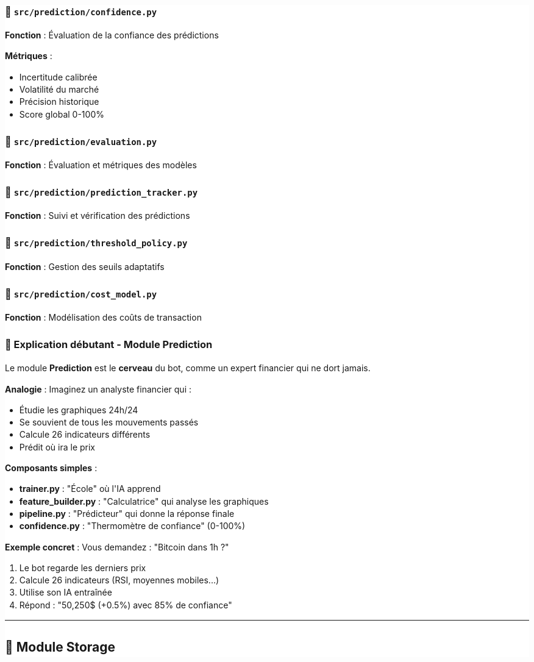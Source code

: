 ### 📄 `src/prediction/confidence.py`

**Fonction** : Évaluation de la confiance des prédictions

**Métriques** :
- Incertitude calibrée
- Volatilité du marché
- Précision historique
- Score global 0-100%

### 📄 `src/prediction/evaluation.py`

**Fonction** : Évaluation et métriques des modèles

### 📄 `src/prediction/prediction_tracker.py`

**Fonction** : Suivi et vérification des prédictions

### 📄 `src/prediction/threshold_policy.py`

**Fonction** : Gestion des seuils adaptatifs

### 📄 `src/prediction/cost_model.py`

**Fonction** : Modélisation des coûts de transaction

### 👤 Explication débutant - Module Prediction

Le module **Prediction** est le **cerveau** du bot, comme un expert financier qui ne dort jamais.

**Analogie** :
Imaginez un analyste financier qui :
- Étudie les graphiques 24h/24
- Se souvient de tous les mouvements passés
- Calcule 26 indicateurs différents
- Prédit où ira le prix

**Composants simples** :
- **trainer.py** : "École" où l'IA apprend
- **feature_builder.py** : "Calculatrice" qui analyse les graphiques
- **pipeline.py** : "Prédicteur" qui donne la réponse finale
- **confidence.py** : "Thermomètre de confiance" (0-100%)

**Exemple concret** :
Vous demandez : "Bitcoin dans 1h ?"
1. Le bot regarde les derniers prix
2. Calcule 26 indicateurs (RSI, moyennes mobiles...)
3. Utilise son IA entraînée
4. Répond : "50,250$ (+0.5%) avec 85% de confiance"

---

## 💾 Module Storage
